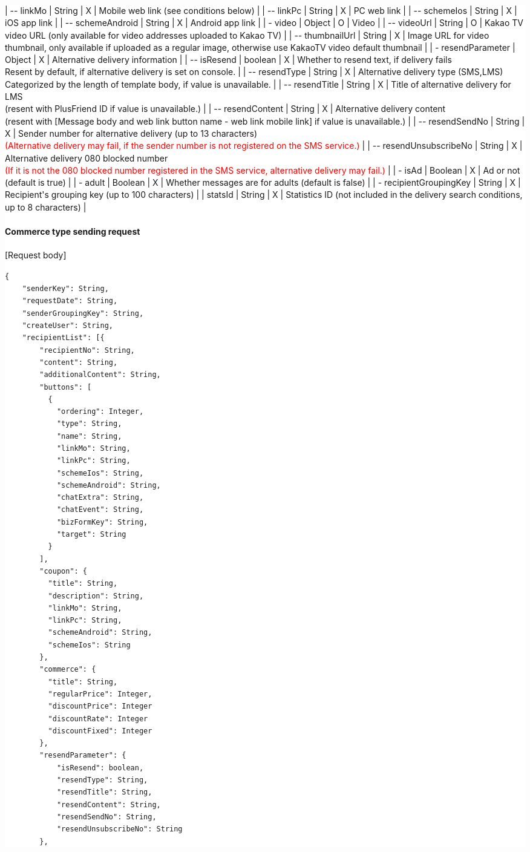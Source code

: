 | -- linkMo              | String | X | Mobile web link (see conditions below)                                                                                                                                        |
| -- linkPc              | String | X | PC web link                                                                                                                                                      |
| -- schemeIos           | String | X | iOS app link                                                                                                                                                     |
| -- schemeAndroid       | String | X | Android app link                                                                                                                                                   |
| - video                | Object | O | Video                                                                                                                                                          | 
| -- videoUrl            | String | O | Kakao TV video URL (only available for video addresses uploaded to Kakao TV)                                                                                                                    |
| -- thumbnailUrl        | String | X | Image URL for video thumbnail, only available if uploaded as a regular image, otherwise use KakaoTV video default thumbnail                                                                                         |
| - resendParameter      | Object | X | Alternative delivery information                                                                                                                                                     |
| -- isResend            | boolean | X | Whether to resend text, if delivery fails<br>Resent by default, if alternative delivery is set on console.                                                                                                          |
| -- resendType          | String | X | Alternative delivery type (SMS,LMS)<br>Categorized by the length of template body, if value is unavailable.                                                                                                      |
| -- resendTitle         | String | X | Title of alternative delivery for LMS<br>(resent with PlusFriend ID if value is unavailable.)                                                                                                                 |
| -- resendContent       | String | X | Alternative delivery content<br>(resent with [Message body and web link button name - web link mobile link] if value is unavailable.)                                                                                           |
| -- resendSendNo        | String | X | Sender number for alternative delivery (up to 13 characters)<br><span style="color:red"> (Alternative delivery may fail, if the sender number is not registered on the SMS service.)</span>                                                                 |
| -- resendUnsubscribeNo | String | X | Alternative delivery 080 blocked number<br><span style="color:red"> (If it is not the 080 blocked number registered in the SMS service, alternative delivery may fail.) </span>                                                   |
| - isAd                 | Boolean | X | Ad or not (default is true)                                                                                                                                              |
| - adult                | Boolean | X | Whether messages are for adults (default is false)                                                                                                                                        |
| - recipientGroupingKey | 	String | X | Recipient's grouping key (up to 100 characters)                                                                                                                                           |
| statsId                | String | X | Statistics ID (not included in the delivery search conditions, up to 8 characters)                                                                                                                           |

#### Commerce type sending request

[Request body]
```
{
    "senderKey": String,
    "requestDate": String,
    "senderGroupingKey": String,
    "createUser": String,
    "recipientList": [{
        "recipientNo": String,
        "content": String,
        "additionalContent": String,
        "buttons": [
          {
            "ordering": Integer,
            "type": String,
            "name": String,
            "linkMo": String,
            "linkPc": String,
            "schemeIos": String,
            "schemeAndroid": String,
            "chatExtra": String,
            "chatEvent": String,
            "bizFormKey": String,
            "target": String
          }
        ],
        "coupon": {
          "title": String,
          "description": String,
          "linkMo": String,
          "linkPc": String,
          "schemeAndroid": String,
          "schemeIos": String
        },
        "commerce": {
          "title": String,
          "regularPrice": Integer,
          "discountPrice": Integer
          "discountRate": Integer
          "discountFixed": Integer
        },
        "resendParameter": {
            "isResend": boolean,
            "resendType": String,
            "resendTitle": String,
            "resendContent": String,
            "resendSendNo": String,
            "resendUnsubscribeNo": String
        },
```
